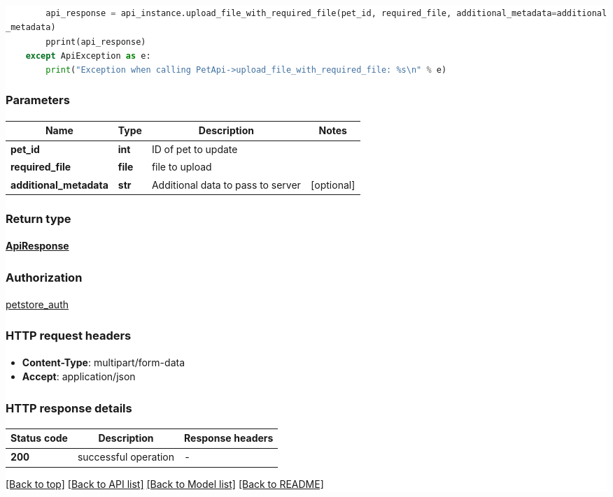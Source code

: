 ```python
        api_response = api_instance.upload_file_with_required_file(pet_id, required_file, additional_metadata=additional_metadata)
        pprint(api_response)
    except ApiException as e:
        print("Exception when calling PetApi->upload_file_with_required_file: %s\n" % e)
```

### Parameters

Name | Type | Description  | Notes
------------- | ------------- | ------------- | -------------
 **pet_id** | **int**| ID of pet to update | 
 **required_file** | **file**| file to upload | 
 **additional_metadata** | **str**| Additional data to pass to server | [optional] 

### Return type

[**ApiResponse**](ApiResponse.md)

### Authorization

[petstore_auth](../README.md#petstore_auth)

### HTTP request headers

 - **Content-Type**: multipart/form-data
 - **Accept**: application/json

### HTTP response details
| Status code | Description | Response headers |
|-------------|-------------|------------------|
**200** | successful operation |  -  |

[[Back to top]](#) [[Back to API list]](../README.md#documentation-for-api-endpoints) [[Back to Model list]](../README.md#documentation-for-models) [[Back to README]](../README.md)

